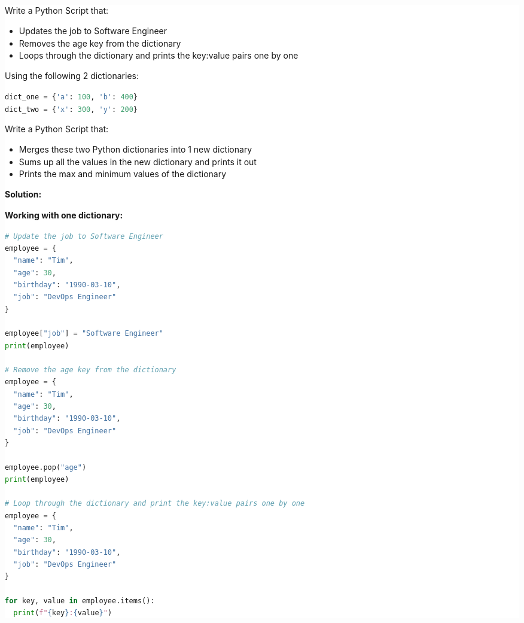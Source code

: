 Write a Python Script that:
- Updates the job to Software Engineer
- Removes the age key from the dictionary
- Loops through the dictionary and prints the key:value pairs one by one

Using the following 2 dictionaries:
```python
dict_one = {'a': 100, 'b': 400} 
dict_two = {'x': 300, 'y': 200}
```

Write a Python Script that:
- Merges these two Python dictionaries into 1 new dictionary
- Sums up all the values in the new dictionary and prints it out
- Prints the max and minimum values of the dictionary

**Solution:**

**Working with one dictionary:**
```python
# Update the job to Software Engineer
employee = {
  "name": "Tim",
  "age": 30,
  "birthday": "1990-03-10",
  "job": "DevOps Engineer"
}

employee["job"] = "Software Engineer"
print(employee)

# Remove the age key from the dictionary
employee = {
  "name": "Tim",
  "age": 30,
  "birthday": "1990-03-10",
  "job": "DevOps Engineer"
}

employee.pop("age")
print(employee)

# Loop through the dictionary and print the key:value pairs one by one
employee = {
  "name": "Tim",
  "age": 30,
  "birthday": "1990-03-10",
  "job": "DevOps Engineer"
}

for key, value in employee.items():
  print(f"{key}:{value}")
```
